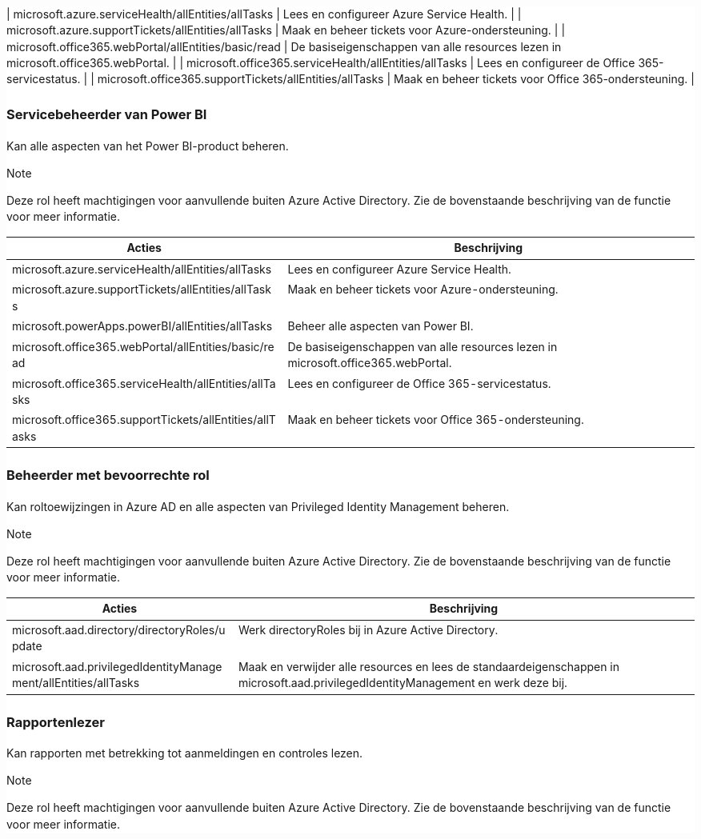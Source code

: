 | microsoft.azure.serviceHealth/allEntities/allTasks | Lees en configureer Azure Service Health. |
| microsoft.azure.supportTickets/allEntities/allTasks | Maak en beheer tickets voor Azure-ondersteuning. |
| microsoft.office365.webPortal/allEntities/basic/read | De basiseigenschappen van alle resources lezen in microsoft.office365.webPortal. |
| microsoft.office365.serviceHealth/allEntities/allTasks | Lees en configureer de Office 365-servicestatus. |
| microsoft.office365.supportTickets/allEntities/allTasks | Maak en beheer tickets voor Office 365-ondersteuning. |

### <a name="power-bi-service-administrator"></a>Servicebeheerder van Power BI
Kan alle aspecten van het Power BI-product beheren.

  > [!NOTE]
  > Deze rol heeft machtigingen voor aanvullende buiten Azure Active Directory. Zie de bovenstaande beschrijving van de functie voor meer informatie.
  >
  >

| **Acties** | **Beschrijving** |
| --- | --- |
| microsoft.azure.serviceHealth/allEntities/allTasks | Lees en configureer Azure Service Health. |
| microsoft.azure.supportTickets/allEntities/allTasks | Maak en beheer tickets voor Azure-ondersteuning. |
| microsoft.powerApps.powerBI/allEntities/allTasks | Beheer alle aspecten van Power BI. |
| microsoft.office365.webPortal/allEntities/basic/read | De basiseigenschappen van alle resources lezen in microsoft.office365.webPortal. |
| microsoft.office365.serviceHealth/allEntities/allTasks | Lees en configureer de Office 365-servicestatus. |
| microsoft.office365.supportTickets/allEntities/allTasks | Maak en beheer tickets voor Office 365-ondersteuning. |

### <a name="privileged-role-administrator"></a>Beheerder met bevoorrechte rol
Kan roltoewijzingen in Azure AD en alle aspecten van Privileged Identity Management beheren.

  > [!NOTE]
  > Deze rol heeft machtigingen voor aanvullende buiten Azure Active Directory. Zie de bovenstaande beschrijving van de functie voor meer informatie.
  >
  >

| **Acties** | **Beschrijving** |
| --- | --- |
| microsoft.aad.directory/directoryRoles/update | Werk directoryRoles bij in Azure Active Directory. |
| microsoft.aad.privilegedIdentityManagement/allEntities/allTasks | Maak en verwijder alle resources en lees de standaardeigenschappen in microsoft.aad.privilegedIdentityManagement en werk deze bij. |

### <a name="reports-reader"></a>Rapportenlezer
Kan rapporten met betrekking tot aanmeldingen en controles lezen.

  > [!NOTE]
  > Deze rol heeft machtigingen voor aanvullende buiten Azure Active Directory. Zie de bovenstaande beschrijving van de functie voor meer informatie.
  >
  >
